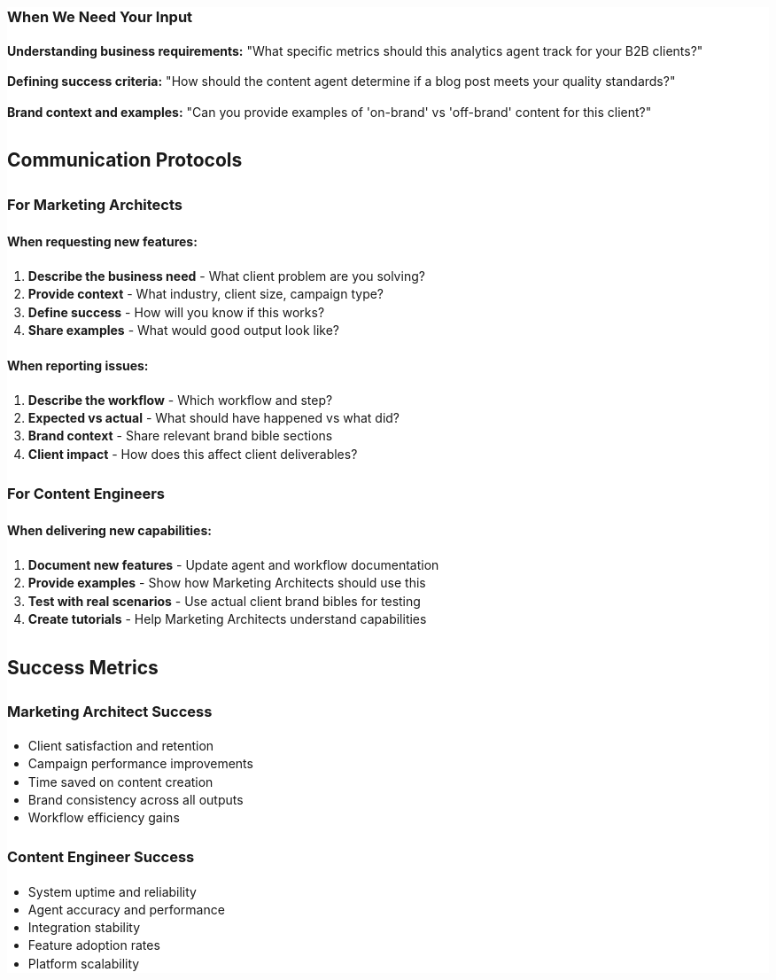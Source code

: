 ### When We Need Your Input

**Understanding business requirements:**
"What specific metrics should this analytics agent track for your B2B clients?"

**Defining success criteria:**
"How should the content agent determine if a blog post meets your quality standards?"

**Brand context and examples:**
"Can you provide examples of 'on-brand' vs 'off-brand' content for this client?"

## Communication Protocols

### For Marketing Architects

#### When requesting new features:
1. **Describe the business need** - What client problem are you solving?
2. **Provide context** - What industry, client size, campaign type?
3. **Define success** - How will you know if this works?
4. **Share examples** - What would good output look like?

#### When reporting issues:
1. **Describe the workflow** - Which workflow and step?
2. **Expected vs actual** - What should have happened vs what did?
3. **Brand context** - Share relevant brand bible sections
4. **Client impact** - How does this affect client deliverables?

### For Content Engineers

#### When delivering new capabilities:
1. **Document new features** - Update agent and workflow documentation
2. **Provide examples** - Show how Marketing Architects should use this
3. **Test with real scenarios** - Use actual client brand bibles for testing
4. **Create tutorials** - Help Marketing Architects understand capabilities

## Success Metrics

### Marketing Architect Success
- Client satisfaction and retention
- Campaign performance improvements
- Time saved on content creation
- Brand consistency across all outputs
- Workflow efficiency gains

### Content Engineer Success
- System uptime and reliability
- Agent accuracy and performance
- Integration stability
- Feature adoption rates
- Platform scalability
